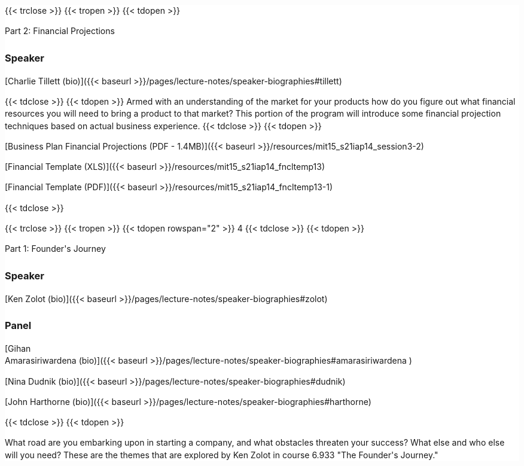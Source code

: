 {{< trclose >}}
{{< tropen >}}
{{< tdopen >}}


Part 2: Financial Projections

### Speaker

[Charlie Tillett (bio)]({{< baseurl >}}/pages/lecture-notes/speaker-biographies#tillett)


{{< tdclose >}}
{{< tdopen >}}
Armed with an understanding of the market for your products how do you figure out what financial resources you will need to bring a product to that market? This portion of the program will introduce some financial projection techniques based on actual business experience.
{{< tdclose >}}
{{< tdopen >}}


[Business Plan Financial Projections (PDF - 1.4MB)]({{< baseurl >}}/resources/mit15_s21iap14_session3-2)

[Financial Template (XLS)]({{< baseurl >}}/resources/mit15_s21iap14_fncltemp13)

[Financial Template (PDF)]({{< baseurl >}}/resources/mit15_s21iap14_fncltemp13-1)


{{< tdclose >}}

{{< trclose >}}
{{< tropen >}}
{{< tdopen rowspan="2" >}}
4
{{< tdclose >}}
{{< tdopen >}}


Part 1: Founder's Journey

### Speaker

[Ken Zolot (bio)]({{< baseurl >}}/pages/lecture-notes/speaker-biographies#zolot)

### Panel

[Gihan  
Amarasiriwardena (bio)]({{< baseurl >}}/pages/lecture-notes/speaker-biographies#amarasiriwardena )

[Nina Dudnik (bio)]({{< baseurl >}}/pages/lecture-notes/speaker-biographies#dudnik)

[John Harthorne (bio)]({{< baseurl >}}/pages/lecture-notes/speaker-biographies#harthorne)


{{< tdclose >}}
{{< tdopen >}}


What road are you embarking upon in starting a company, and what obstacles threaten your success? What else and who else will you need? These are the themes that are explored by Ken Zolot in course 6.933 "The Founder's Journey."
